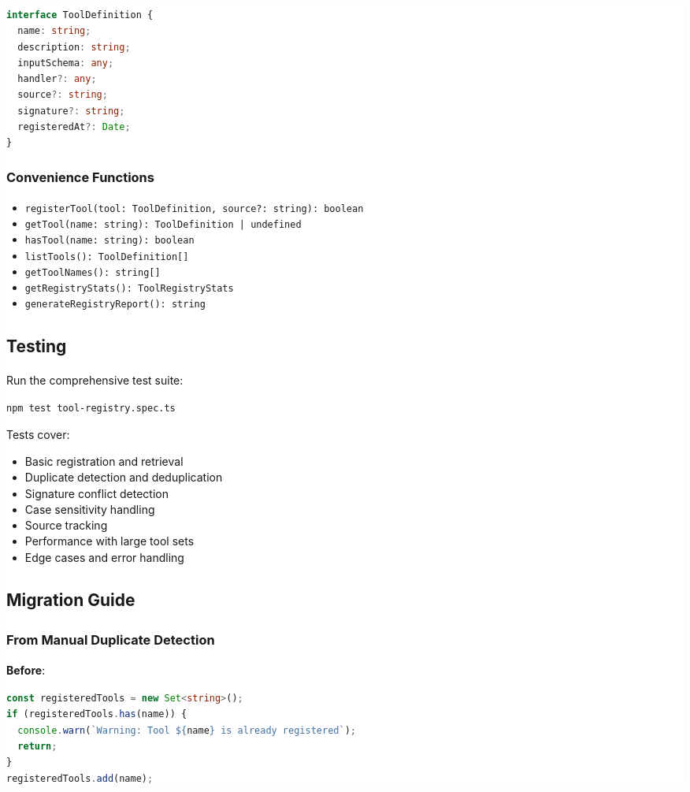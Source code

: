 ```typescript
interface ToolDefinition {
  name: string;
  description: string;
  inputSchema: any;
  handler?: any;
  source?: string;
  signature?: string;
  registeredAt?: Date;
}
```

### Convenience Functions

- `registerTool(tool: ToolDefinition, source?: string): boolean`
- `getTool(name: string): ToolDefinition | undefined`
- `hasTool(name: string): boolean`
- `listTools(): ToolDefinition[]`
- `getToolNames(): string[]`
- `getRegistryStats(): ToolRegistryStats`
- `generateRegistryReport(): string`

## Testing

Run the comprehensive test suite:

```bash
npm test tool-registry.spec.ts
```

Tests cover:
- Basic registration and retrieval
- Duplicate detection and deduplication
- Signature conflict detection
- Case sensitivity handling
- Source tracking
- Performance with large tool sets
- Edge cases and error handling

## Migration Guide

### From Manual Duplicate Detection

**Before**:
```typescript
const registeredTools = new Set<string>();
if (registeredTools.has(name)) {
  console.warn(`Warning: Tool ${name} is already registered`);
  return;
}
registeredTools.add(name);
```
